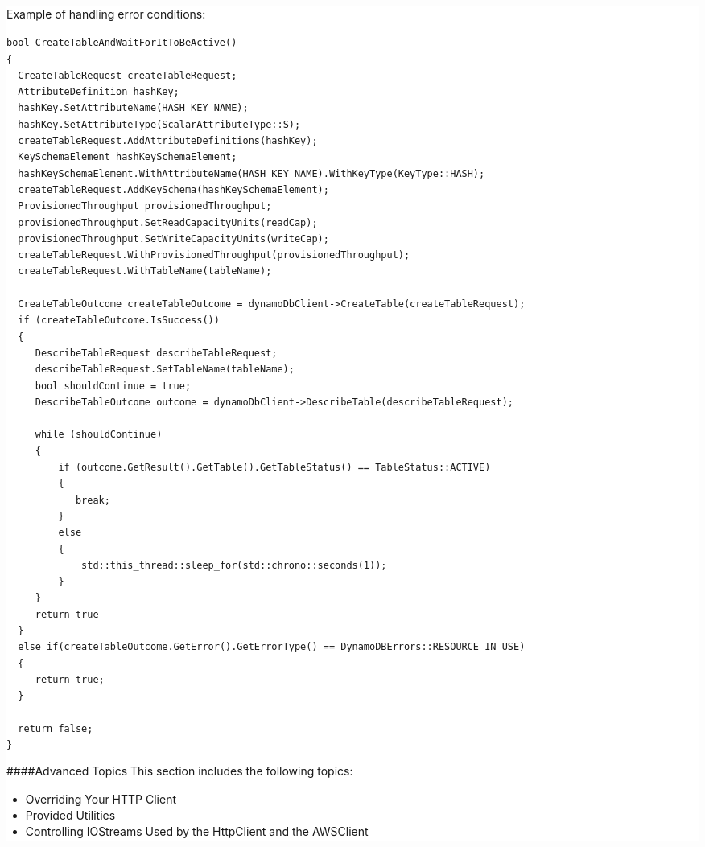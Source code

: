 Example of handling error conditions:

```
bool CreateTableAndWaitForItToBeActive()
{
  CreateTableRequest createTableRequest;
  AttributeDefinition hashKey;
  hashKey.SetAttributeName(HASH_KEY_NAME);
  hashKey.SetAttributeType(ScalarAttributeType::S);
  createTableRequest.AddAttributeDefinitions(hashKey);
  KeySchemaElement hashKeySchemaElement;
  hashKeySchemaElement.WithAttributeName(HASH_KEY_NAME).WithKeyType(KeyType::HASH);
  createTableRequest.AddKeySchema(hashKeySchemaElement);
  ProvisionedThroughput provisionedThroughput;
  provisionedThroughput.SetReadCapacityUnits(readCap);
  provisionedThroughput.SetWriteCapacityUnits(writeCap);
  createTableRequest.WithProvisionedThroughput(provisionedThroughput);
  createTableRequest.WithTableName(tableName);

  CreateTableOutcome createTableOutcome = dynamoDbClient->CreateTable(createTableRequest);
  if (createTableOutcome.IsSuccess())
  {
     DescribeTableRequest describeTableRequest;
     describeTableRequest.SetTableName(tableName);
     bool shouldContinue = true;
     DescribeTableOutcome outcome = dynamoDbClient->DescribeTable(describeTableRequest);

     while (shouldContinue)
     {       
         if (outcome.GetResult().GetTable().GetTableStatus() == TableStatus::ACTIVE)
         {
            break;
         }
         else
         {
             std::this_thread::sleep_for(std::chrono::seconds(1));
         }
     }
     return true
  }
  else if(createTableOutcome.GetError().GetErrorType() == DynamoDBErrors::RESOURCE_IN_USE)
  {
     return true;
  }

  return false;
}
```

####Advanced Topics
This section includes the following topics:
* Overriding Your HTTP Client
* Provided Utilities
* Controlling IOStreams Used by the HttpClient and the AWSClient
